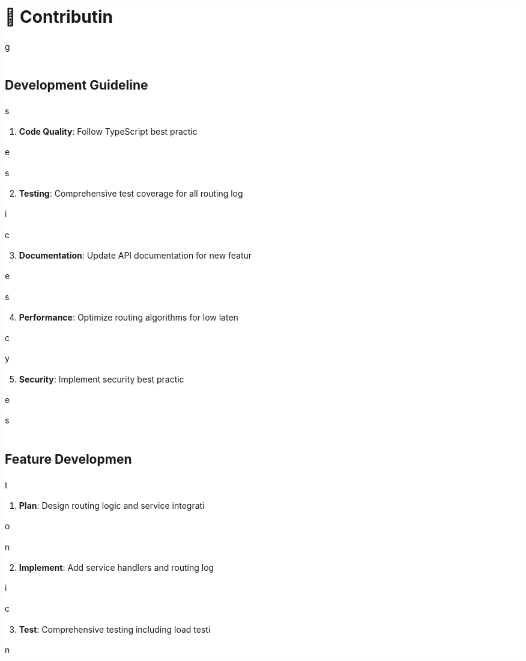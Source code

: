 # 🤝 Contributin

g

#

## Development Guideline

s

1. **Code Quality**: Follow TypeScript best practic

e

s

2. **Testing**: Comprehensive test coverage for all routing log

i

c

3. **Documentation**: Update API documentation for new featur

e

s

4. **Performance**: Optimize routing algorithms for low laten

c

y

5. **Security**: Implement security best practic

e

s

#

## Feature Developmen

t

1. **Plan**: Design routing logic and service integrati

o

n

2. **Implement**: Add service handlers and routing log

i

c

3. **Test**: Comprehensive testing including load testi

n
